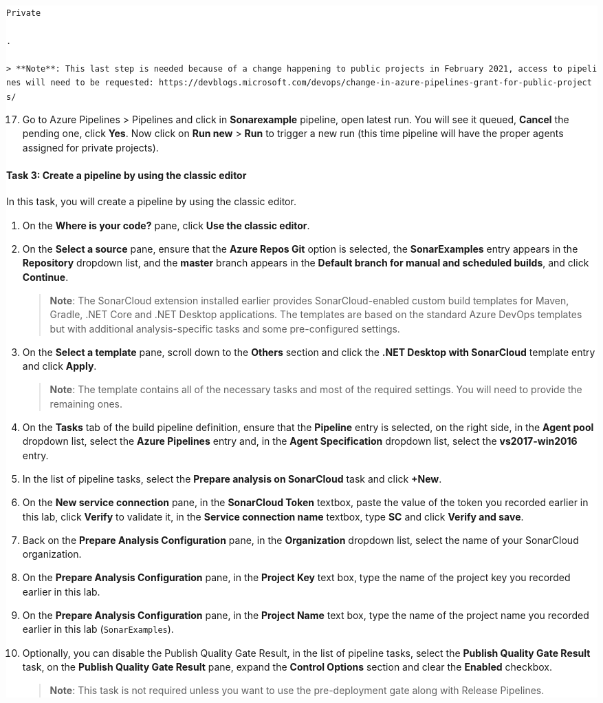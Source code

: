      

    Private

    .

    > **Note**: This last step is needed because of a change happening to public projects in February 2021, access to pipelines will need to be requested: https://devblogs.microsoft.com/devops/change-in-azure-pipelines-grant-for-public-projects/

17. Go to Azure Pipelines > Pipelines and click in **Sonarexample** pipeline, open latest run. You will see it queued, **Cancel** the pending one, click **Yes**. Now click on **Run new** > **Run** to trigger a new run (this time pipeline will have the proper agents assigned for private projects).

#### Task 3: Create a pipeline by using the classic editor

In this task, you will create a pipeline by using the classic editor.

1. On the **Where is your code?** pane, click **Use the classic editor**.

2. On the **Select a source** pane, ensure that the **Azure Repos Git** option is selected, the **SonarExamples** entry appears in the **Repository** dropdown list, and the **master** branch appears in the **Default branch for manual and scheduled builds**, and click **Continue**.

   > **Note**: The SonarCloud extension installed earlier provides SonarCloud-enabled custom build templates for Maven, Gradle, .NET Core and .NET Desktop applications. The templates are based on the standard Azure DevOps templates but with additional analysis-specific tasks and some pre-configured settings.

3. On the **Select a template** pane, scroll down to the **Others** section and click the **.NET Desktop with SonarCloud** template entry and click **Apply**.

   > **Note**: The template contains all of the necessary tasks and most of the required settings. You will need to provide the remaining ones.

4. On the **Tasks** tab of the build pipeline definition, ensure that the **Pipeline** entry is selected, on the right side, in the **Agent pool** dropdown list, select the **Azure Pipelines** entry and, in the **Agent Specification** dropdown list, select the **vs2017-win2016** entry.

5. In the list of pipeline tasks, select the **Prepare analysis on SonarCloud** task and click **+New**.

6. On the **New service connection** pane, in the **SonarCloud Token** textbox, paste the value of the token you recorded earlier in this lab, click **Verify** to validate it, in the **Service connection name** textbox, type **SC** and click **Verify and save**.

7. Back on the **Prepare Analysis Configuration** pane, in the **Organization** dropdown list, select the name of your SonarCloud organization.

8. On the **Prepare Analysis Configuration** pane, in the **Project Key** text box, type the name of the project key you recorded earlier in this lab.

9. On the **Prepare Analysis Configuration** pane, in the **Project Name** text box, type the name of the project name you recorded earlier in this lab (`SonarExamples`).

10. Optionally, you can disable the Publish Quality Gate Result, in the list of pipeline tasks, select the **Publish Quality Gate Result** task, on the **Publish Quality Gate Result** pane, expand the **Control Options** section and clear the **Enabled** checkbox.

    > **Note**: This task is not required unless you want to use the pre-deployment gate along with Release Pipelines.
